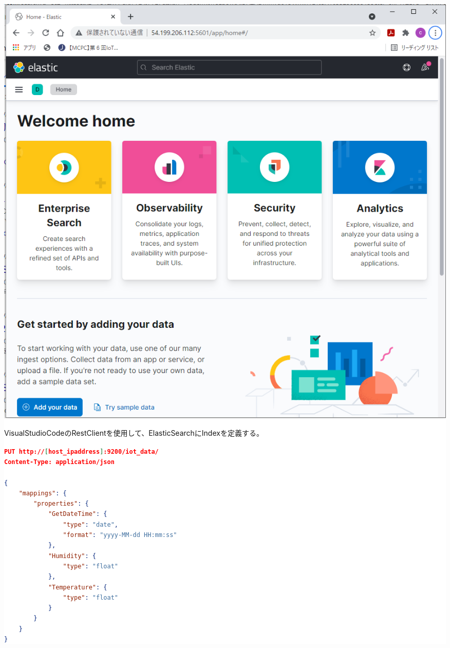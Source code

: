![kibana](./doc/kibana.png)

VisualStudioCodeのRestClientを使用して、ElasticSearchにIndexを定義する。

``` json 
PUT http://[host_ipaddress]:9200/iot_data/
Content-Type: application/json

{
    "mappings": {
        "properties": {
            "GetDateTime": {
                "type": "date",
                "format": "yyyy-MM-dd HH:mm:ss"
            },
            "Humidity": {
                "type": "float"
            },
            "Temperature": {
                "type": "float"
            }
        }
    }
}
```